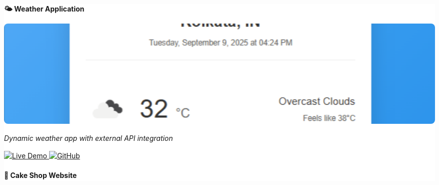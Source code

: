 </tr>
<tr>
<td width="50%" align="center" style="vertical-align: top; height: 400px;">
<h4>🌤️ Weather Application</h4>
<img src="./screenshot/weather-app-shibam.png" alt="Weather App" style="width: 100%; height: 200px; object-fit: cover; border-radius: 8px;"/>
<p><em>Dynamic weather app with external API integration</em></p>
<p>
  <a href="https://weather-app-shibam.vercel.app" target="_blank">
    <img src="https://img.shields.io/badge/Live%20Demo-00C7B7?style=for-the-badge&logo=vercel&logoColor=white" alt="Live Demo"/>
  </a>
  <a href="https://github.com/Shibam-Code-Pro/weather-app-shibam" target="_blank">
    <img src="https://img.shields.io/badge/Code-181717?style=for-the-badge&logo=github&logoColor=white" alt="GitHub"/>
  </a>
</p>
</td>
<td width="50%" align="center" style="vertical-align: top; height: 400px;">
<h4>🍰 Cake Shop Website</h4>